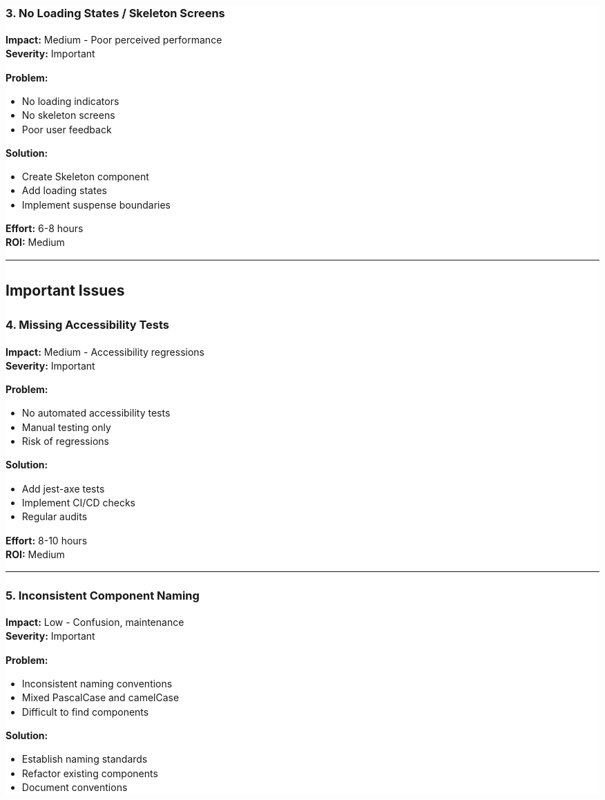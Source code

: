 
### 3. No Loading States / Skeleton Screens
**Impact:** Medium - Poor perceived performance  
**Severity:** Important

**Problem:**
- No loading indicators
- No skeleton screens
- Poor user feedback

**Solution:**
- Create Skeleton component
- Add loading states
- Implement suspense boundaries

**Effort:** 6-8 hours  
**ROI:** Medium

---

## Important Issues

### 4. Missing Accessibility Tests
**Impact:** Medium - Accessibility regressions  
**Severity:** Important

**Problem:**
- No automated accessibility tests
- Manual testing only
- Risk of regressions

**Solution:**
- Add jest-axe tests
- Implement CI/CD checks
- Regular audits

**Effort:** 8-10 hours  
**ROI:** Medium

---

### 5. Inconsistent Component Naming
**Impact:** Low - Confusion, maintenance  
**Severity:** Important

**Problem:**
- Inconsistent naming conventions
- Mixed PascalCase and camelCase
- Difficult to find components

**Solution:**
- Establish naming standards
- Refactor existing components
- Document conventions
